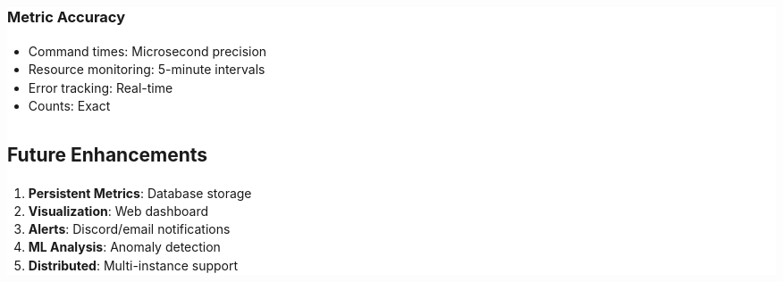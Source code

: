 ### Metric Accuracy
- Command times: Microsecond precision
- Resource monitoring: 5-minute intervals
- Error tracking: Real-time
- Counts: Exact

## Future Enhancements

1. **Persistent Metrics**: Database storage
2. **Visualization**: Web dashboard
3. **Alerts**: Discord/email notifications
4. **ML Analysis**: Anomaly detection
5. **Distributed**: Multi-instance support